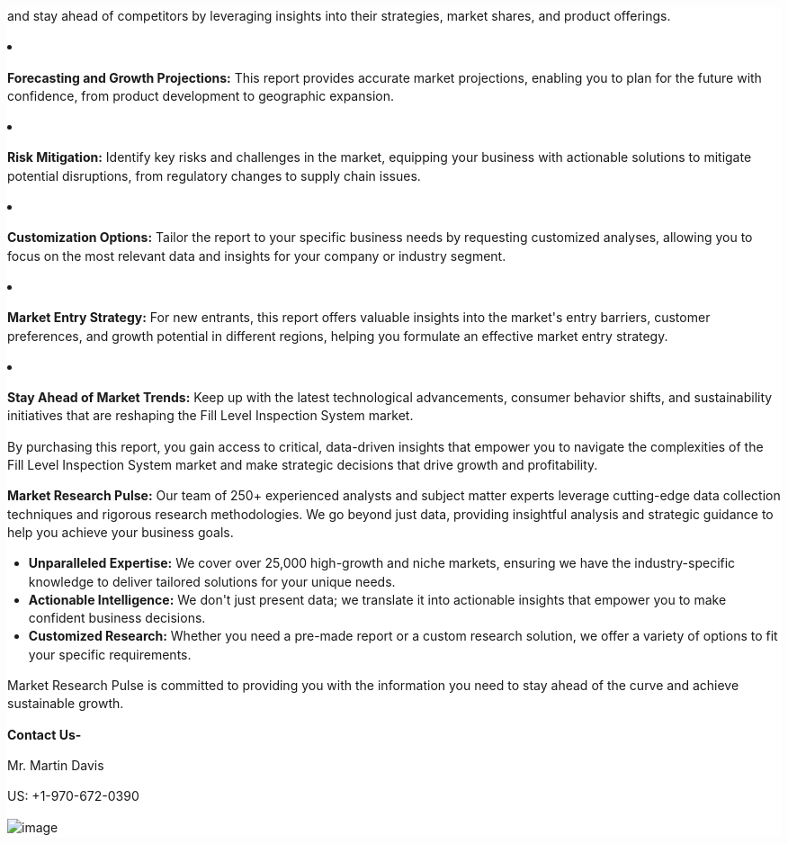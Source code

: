 and stay ahead of competitors by leveraging insights into their strategies, market shares, and product offerings.</p></li><li><p><strong>Forecasting and Growth Projections:</strong> This report provides accurate market projections, enabling you to plan for the future with confidence, from product development to geographic expansion.</p></li><li><p><strong>Risk Mitigation:</strong> Identify key risks and challenges in the market, equipping your business with actionable solutions to mitigate potential disruptions, from regulatory changes to supply chain issues.</p></li><li><p><strong>Customization Options:</strong> Tailor the report to your specific business needs by requesting customized analyses, allowing you to focus on the most relevant data and insights for your company or industry segment.</p></li><li><p><strong>Market Entry Strategy:</strong> For new entrants, this report offers valuable insights into the market's entry barriers, customer preferences, and growth potential in different regions, helping you formulate an effective market entry strategy.</p></li><li><p><strong>Stay Ahead of Market Trends:</strong> Keep up with the latest technological advancements, consumer behavior shifts, and sustainability initiatives that are reshaping the Fill Level Inspection System market.</p></li></ol><p>By purchasing this report, you gain access to critical, data-driven insights that empower you to navigate the complexities of the Fill Level Inspection System market and make strategic decisions that drive growth and profitability.</p><p><strong>Market Research Pulse:</strong>&nbsp;Our team of 250+ experienced analysts and subject matter experts leverage cutting-edge data collection techniques and rigorous research methodologies. We go beyond just data, providing insightful analysis and strategic guidance to help you achieve your business goals.</p><ul><li><strong>Unparalleled Expertise:</strong>&nbsp;We cover over 25,000 high-growth and niche markets, ensuring we have the industry-specific knowledge to deliver tailored solutions for your unique needs.</li><li><strong>Actionable Intelligence:</strong>&nbsp;We don't just present data; we translate it into actionable insights that empower you to make confident business decisions.</li><li><strong>Customized Research:</strong>&nbsp;Whether you need a pre-made report or a custom research solution, we offer a variety of options to fit your specific requirements.</li></ul><p>Market Research Pulse is committed to providing you with the information you need to stay ahead of the curve and achieve sustainable growth.</p><p><strong>Contact Us-</strong></p><p>Mr. Martin Davis</p><p>US: +1-970-672-0390</p>
![image](https://github.com/user-attachments/assets/d32a2234-48dd-4702-a001-14812bfcfad9)
